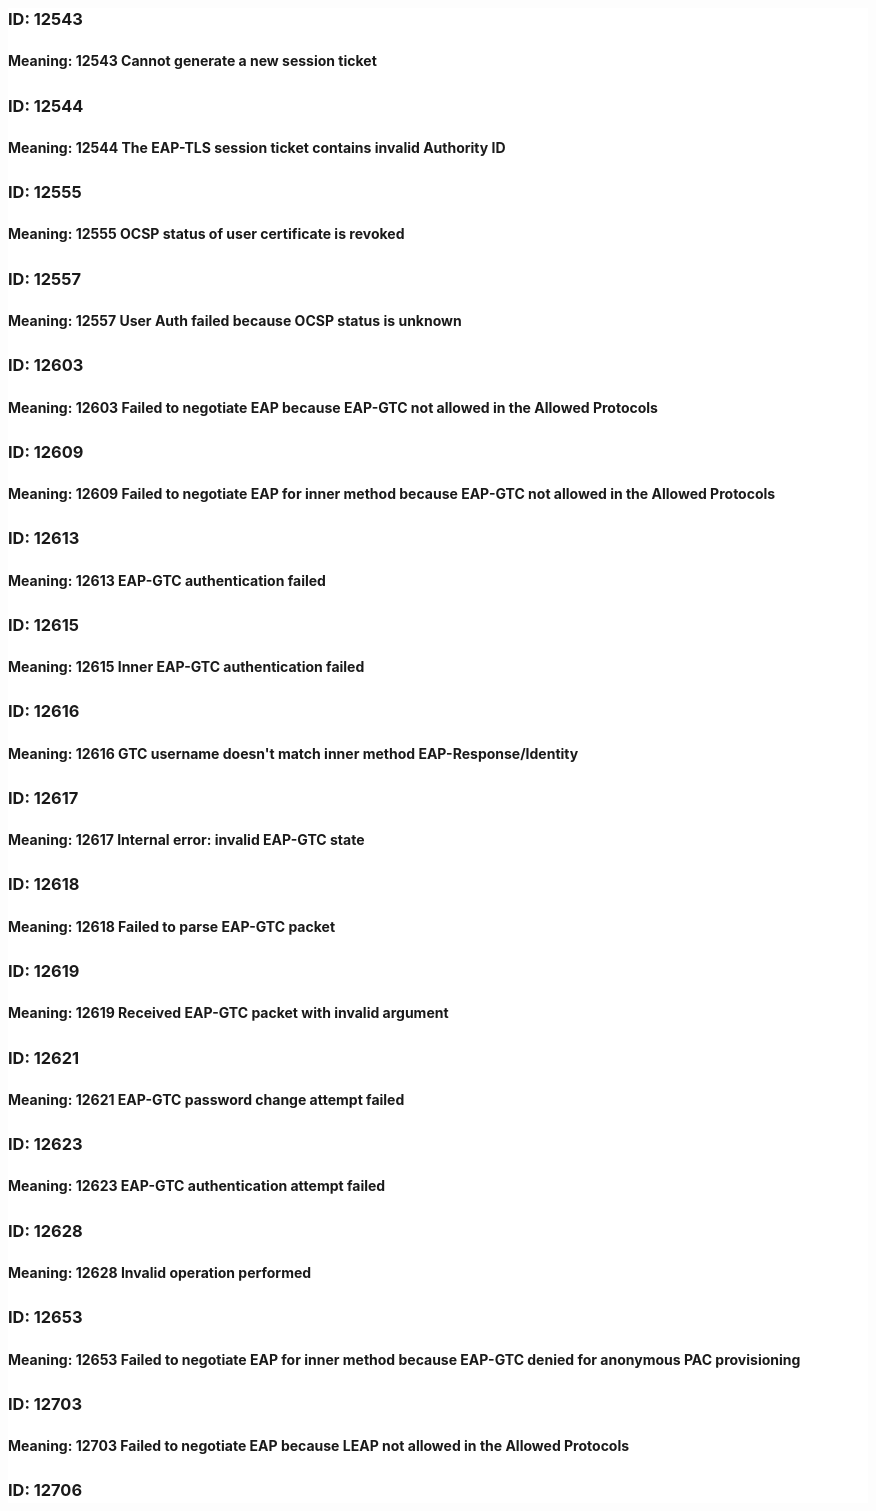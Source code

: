 ### ID: 12543
#### Meaning: 12543 Cannot generate a new session ticket
### ID: 12544
#### Meaning: 12544 The EAP-TLS session ticket contains invalid Authority ID
### ID: 12555
#### Meaning: 12555 OCSP status of user certificate is revoked
### ID: 12557
#### Meaning: 12557 User Auth failed because OCSP status is unknown
### ID: 12603
#### Meaning: 12603 Failed to negotiate EAP because EAP-GTC not allowed in the Allowed Protocols
### ID: 12609
#### Meaning: 12609 Failed to negotiate EAP for inner method because EAP-GTC not allowed in the Allowed Protocols
### ID: 12613
#### Meaning: 12613 EAP-GTC authentication failed
### ID: 12615
#### Meaning: 12615 Inner EAP-GTC authentication failed
### ID: 12616
#### Meaning: 12616 GTC username doesn't match inner method EAP-Response/Identity
### ID: 12617
#### Meaning: 12617 Internal error: invalid EAP-GTC state
### ID: 12618
#### Meaning: 12618 Failed to parse EAP-GTC packet
### ID: 12619
#### Meaning: 12619 Received EAP-GTC packet with invalid argument
### ID: 12621
#### Meaning: 12621 EAP-GTC password change attempt failed
### ID: 12623
#### Meaning: 12623 EAP-GTC authentication attempt failed
### ID: 12628
#### Meaning: 12628 Invalid operation performed
### ID: 12653
#### Meaning: 12653 Failed to negotiate EAP for inner method because EAP-GTC denied for anonymous PAC provisioning
### ID: 12703
#### Meaning: 12703 Failed to negotiate EAP because LEAP not allowed in the Allowed Protocols
### ID: 12706